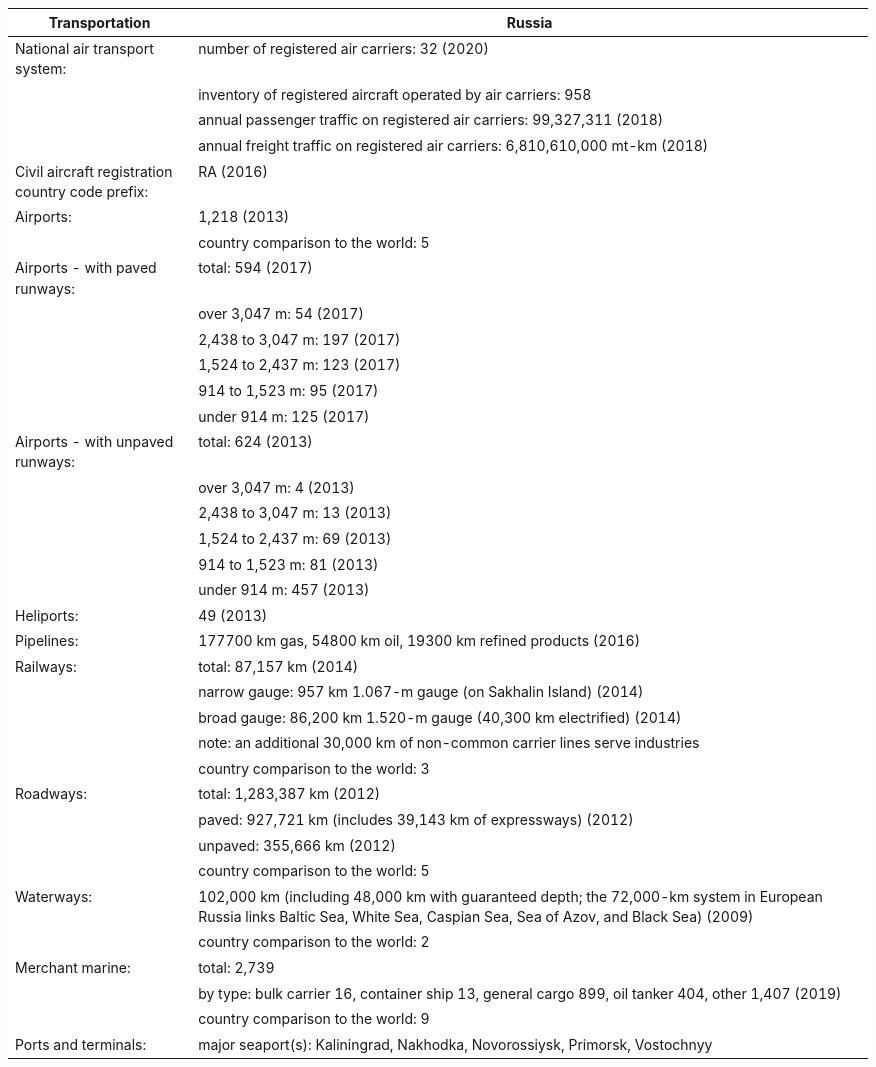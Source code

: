 | Transportation | Russia |
| --- | --- |
| National air transport system: | number of registered air carriers: 32 (2020) |
| | inventory of registered aircraft operated by air carriers: 958 |
| | annual passenger traffic on registered air carriers: 99,327,311 (2018) |
| | annual freight traffic on registered air carriers: 6,810,610,000 mt-km (2018) |
| Civil aircraft registration country code prefix: | RA (2016) |
| Airports: | 1,218 (2013) |
| | country comparison to the world: 5 |
| Airports - with paved runways: | total: 594 (2017) |
| | over 3,047 m: 54 (2017) |
| | 2,438 to 3,047 m: 197 (2017) |
| | 1,524 to 2,437 m: 123 (2017) |
| | 914 to 1,523 m: 95 (2017) |
| | under 914 m: 125 (2017) |
| Airports - with unpaved runways: | total: 624 (2013) |
| | over 3,047 m: 4 (2013) |
| | 2,438 to 3,047 m: 13 (2013) |
| | 1,524 to 2,437 m: 69 (2013) |
| | 914 to 1,523 m: 81 (2013) |
| | under 914 m: 457 (2013) |
| Heliports: | 49 (2013) |
| Pipelines: | 177700 km gas, 54800 km oil, 19300 km refined products (2016) |
| Railways: | total: 87,157 km (2014) |
| | narrow gauge: 957 km 1.067-m gauge (on Sakhalin Island) (2014) |
| | broad gauge: 86,200 km 1.520-m gauge (40,300 km electrified) (2014) |
| | note: an additional 30,000 km of non-common carrier lines serve industries |
| | country comparison to the world: 3 |
| Roadways: | total: 1,283,387 km (2012) |
| | paved: 927,721 km (includes 39,143 km of expressways) (2012) |
| | unpaved: 355,666 km (2012) |
| | country comparison to the world: 5 |
| Waterways: | 102,000 km (including 48,000 km with guaranteed depth; the 72,000-km system in European Russia links Baltic Sea, White Sea, Caspian Sea, Sea of Azov, and Black Sea) (2009) |
| | country comparison to the world: 2 |
| Merchant marine: | total: 2,739 |
| | by type: bulk carrier 16, container ship 13, general cargo 899, oil tanker 404, other 1,407 (2019) |
| | country comparison to the world: 9 |
| Ports and terminals: | major seaport(s): Kaliningrad, Nakhodka, Novorossiysk, Primorsk, Vostochnyy |